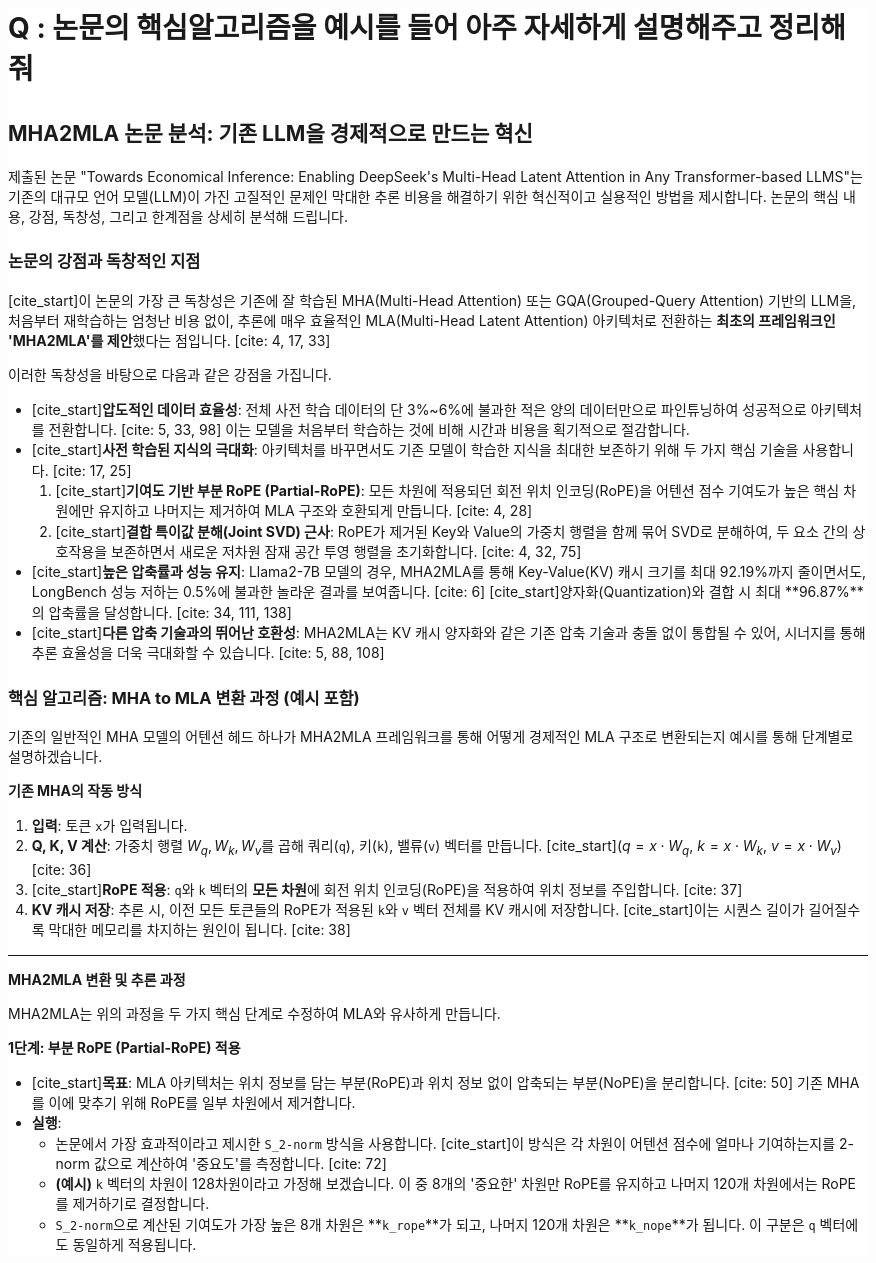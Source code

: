 # Q : 논문의 핵심알고리즘을 예시를 들어 아주 자세하게 설명해주고 정리해 줘



## MHA2MLA 논문 분석: 기존 LLM을 경제적으로 만드는 혁신

제출된 논문 "Towards Economical Inference: Enabling DeepSeek's Multi-Head Latent Attention in Any Transformer-based LLMS"는 기존의 대규모 언어 모델(LLM)이 가진 고질적인 문제인 막대한 추론 비용을 해결하기 위한 혁신적이고 실용적인 방법을 제시합니다. 논문의 핵심 내용, 강점, 독창성, 그리고 한계점을 상세히 분석해 드립니다.

### 논문의 강점과 독창적인 지점

[cite_start]이 논문의 가장 큰 독창성은 기존에 잘 학습된 MHA(Multi-Head Attention) 또는 GQA(Grouped-Query Attention) 기반의 LLM을, 처음부터 재학습하는 엄청난 비용 없이, 추론에 매우 효율적인 MLA(Multi-Head Latent Attention) 아키텍처로 전환하는 **최초의 프레임워크인 'MHA2MLA'를 제안**했다는 점입니다. [cite: 4, 17, 33]

이러한 독창성을 바탕으로 다음과 같은 강점을 가집니다.

* [cite_start]**압도적인 데이터 효율성**: 전체 사전 학습 데이터의 단 3%~6%에 불과한 적은 양의 데이터만으로 파인튜닝하여 성공적으로 아키텍처를 전환합니다. [cite: 5, 33, 98] 이는 모델을 처음부터 학습하는 것에 비해 시간과 비용을 획기적으로 절감합니다.
* [cite_start]**사전 학습된 지식의 극대화**: 아키텍처를 바꾸면서도 기존 모델이 학습한 지식을 최대한 보존하기 위해 두 가지 핵심 기술을 사용합니다. [cite: 17, 25]
    1.  [cite_start]**기여도 기반 부분 RoPE (Partial-RoPE)**: 모든 차원에 적용되던 회전 위치 인코딩(RoPE)을 어텐션 점수 기여도가 높은 핵심 차원에만 유지하고 나머지는 제거하여 MLA 구조와 호환되게 만듭니다. [cite: 4, 28]
    2.  [cite_start]**결합 특이값 분해(Joint SVD) 근사**: RoPE가 제거된 Key와 Value의 가중치 행렬을 함께 묶어 SVD로 분해하여, 두 요소 간의 상호작용을 보존하면서 새로운 저차원 잠재 공간 투영 행렬을 초기화합니다. [cite: 4, 32, 75]
* [cite_start]**높은 압축률과 성능 유지**: Llama2-7B 모델의 경우, MHA2MLA를 통해 Key-Value(KV) 캐시 크기를 최대 92.19%까지 줄이면서도, LongBench 성능 저하는 0.5%에 불과한 놀라운 결과를 보여줍니다. [cite: 6] [cite_start]양자화(Quantization)와 결합 시 최대 **96.87%**의 압축률을 달성합니다. [cite: 34, 111, 138]
* [cite_start]**다른 압축 기술과의 뛰어난 호환성**: MHA2MLA는 KV 캐시 양자화와 같은 기존 압축 기술과 충돌 없이 통합될 수 있어, 시너지를 통해 추론 효율성을 더욱 극대화할 수 있습니다. [cite: 5, 88, 108]

### 핵심 알고리즘: MHA to MLA 변환 과정 (예시 포함)

기존의 일반적인 MHA 모델의 어텐션 헤드 하나가 MHA2MLA 프레임워크를 통해 어떻게 경제적인 MLA 구조로 변환되는지 예시를 통해 단계별로 설명하겠습니다.

**기존 MHA의 작동 방식**

1.  **입력**: 토큰 `x`가 입력됩니다.
2.  **Q, K, V 계산**: 가중치 행렬 $W_q, W_k, W_v$를 곱해 쿼리(`q`), 키(`k`), 밸류(`v`) 벡터를 만듭니다. [cite_start]($q = x \cdot W_q$, $k = x \cdot W_k$, $v = x \cdot W_v$) [cite: 36]
3.  [cite_start]**RoPE 적용**: `q`와 `k` 벡터의 **모든 차원**에 회전 위치 인코딩(RoPE)을 적용하여 위치 정보를 주입합니다. [cite: 37]
4.  **KV 캐시 저장**: 추론 시, 이전 모든 토큰들의 RoPE가 적용된 `k`와 `v` 벡터 전체를 KV 캐시에 저장합니다. [cite_start]이는 시퀀스 길이가 길어질수록 막대한 메모리를 차지하는 원인이 됩니다. [cite: 38]

---

**MHA2MLA 변환 및 추론 과정**

MHA2MLA는 위의 과정을 두 가지 핵심 단계로 수정하여 MLA와 유사하게 만듭니다.

**1단계: 부분 RoPE (Partial-RoPE) 적용**

* [cite_start]**목표**: MLA 아키텍처는 위치 정보를 담는 부분(RoPE)과 위치 정보 없이 압축되는 부분(NoPE)을 분리합니다. [cite: 50] 기존 MHA를 이에 맞추기 위해 RoPE를 일부 차원에서 제거합니다.
* **실행**:
    * 논문에서 가장 효과적이라고 제시한 `S_2-norm` 방식을 사용합니다. [cite_start]이 방식은 각 차원이 어텐션 점수에 얼마나 기여하는지를 2-norm 값으로 계산하여 '중요도'를 측정합니다. [cite: 72]
    * **(예시)** `k` 벡터의 차원이 128차원이라고 가정해 보겠습니다. 이 중 8개의 '중요한' 차원만 RoPE를 유지하고 나머지 120개 차원에서는 RoPE를 제거하기로 결정합니다.
    * `S_2-norm`으로 계산된 기여도가 가장 높은 8개 차원은 **`k_rope`**가 되고, 나머지 120개 차원은 **`k_nope`**가 됩니다. 이 구분은 `q` 벡터에도 동일하게 적용됩니다.

